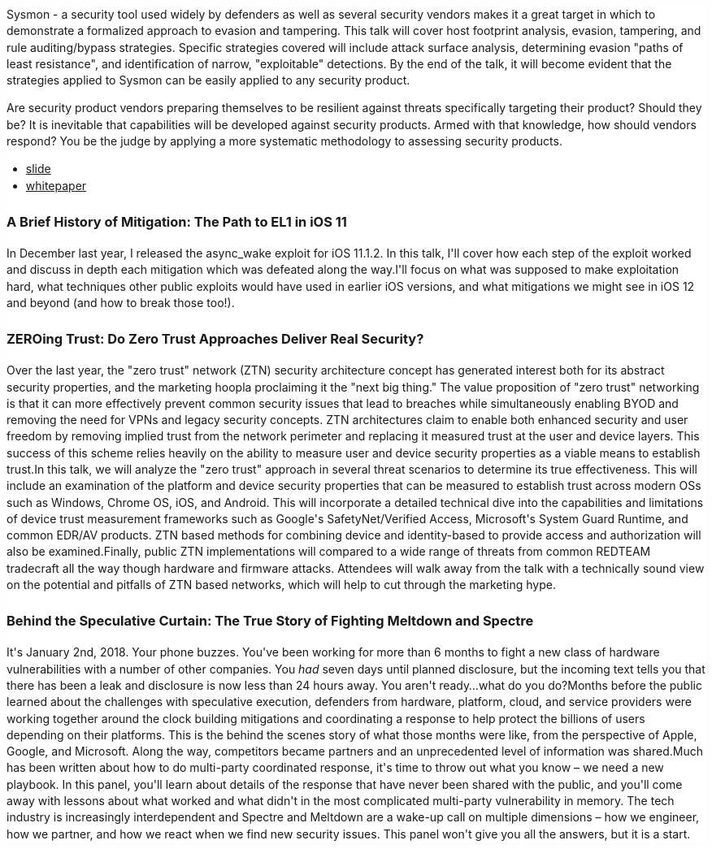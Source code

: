 Sysmon - a security tool used widely by defenders as well as several security vendors makes it a great target in which to demonstrate a formalized approach to evasion and tampering. This talk will cover host footprint analysis, evasion, tampering, and rule auditing/bypass strategies. Specific strategies covered will include attack surface analysis, determining evasion "paths of least resistance", and identification of narrow, "exploitable" detections. By the end of the talk, it will become evident that the strategies applied to Sysmon can be easily applied to any security product.

Are security product vendors preparing themselves to be resilient against threats specifically targeting their product? Should they be? It is inevitable that capabilities will be developed against security products. Armed with that knowledge, how should vendors respond? You be the judge by applying a more systematic methodology to assessing security products.
- [slide](http://i.blackhat.com/us-18/Wed-August-8/us-18-Graeber-Subverting-Sysmon-Application-Of-A-Formalized-Security-Product-Evasion-Methodology.pdf)
- [whitepaper](http://i.blackhat.com/us-18/Wed-August-8/us-18-Graeber-Subverting-Sysmon-Application-Of-A-Formalized-Security-Product-Evasion-Methodology-wp.pdf)
### A Brief History of Mitigation: The Path to EL1 in iOS 11
In December last year, I released the async_wake exploit for iOS 11.1.2. In this talk, I'll cover how each step of the exploit worked and discuss in depth each mitigation which was defeated along the way.I'll focus on what was supposed to make exploitation hard, what techniques other public exploits would have used in earlier iOS versions, and what mitigations we might see in iOS 12 and beyond (and how to break those too!).
### ZEROing Trust:  Do Zero Trust Approaches Deliver Real Security?
Over the last year, the "zero trust" network (ZTN) security architecture concept has generated interest both for its abstract security properties, and the marketing hoopla proclaiming it the "next big thing." The value proposition of "zero trust" networking is that it can more effectively prevent common security issues that lead to breaches while simultaneously enabling BYOD and removing the need for VPNs and legacy security concepts. ZTN architectures claim to enable both enhanced security and user freedom by removing implied trust from the network perimeter and replacing it measured trust at the user and device layers. This success of this scheme relies heavily on the ability to measure user and device security properties as a viable means to establish trust.In this talk, we will analyze the "zero trust" approach in several threat scenarios to determine its true effectiveness. This will include an examination of the platform and device security properties that can be measured to establish trust across modern OSs such as Windows, Chrome OS, iOS, and Android. This will incorporate a detailed technical dive into the capabilities and limitations of device trust measurement frameworks such as Google's SafetyNet/Verified Access, Microsoft's System Guard Runtime, and common EDR/AV products. ZTN based methods for combining device and identity-based to provide access and authorization will also be examined.Finally, public ZTN implementations will compared to a wide range of threats from common REDTEAM tradecraft all the way though hardware and firmware attacks. Attendees will walk away from the talk with a technically sound view on the potential and pitfalls of ZTN based networks, which will help to cut through the marketing hype.
### Behind the Speculative Curtain: The True Story of Fighting Meltdown and Spectre
It's January 2nd, 2018. Your phone buzzes. You've been working for more than 6 months to fight a new class of hardware vulnerabilities with a number of other companies. You *had* seven days until planned disclosure, but the incoming text tells you that there has been a leak and disclosure is now less than 24 hours away. You aren't ready…what do you do?Months before the public learned about the challenges with speculative execution, defenders from hardware, platform, cloud, and service providers were working together around the clock building mitigations and coordinating a response to help protect the billions of users depending on their platforms. This is the behind the scenes story of what those months were like, from the perspective of Apple, Google, and Microsoft. Along the way, competitors became partners and an unprecedented level of information was shared.Much has been written about how to do multi-party coordinated response, it's time to throw out what you know – we need a new playbook. In this panel, you'll learn about details of the response that have never been shared with the public, and you'll come away with lessons about what worked and what didn't in the most complicated multi-party vulnerability in memory. The tech industry is increasingly interdependent and Spectre and Meltdown are a wake-up call on multiple dimensions – how we engineer, how we partner, and how we react when we find new security issues. This panel won't give you all the answers, but it is a start.